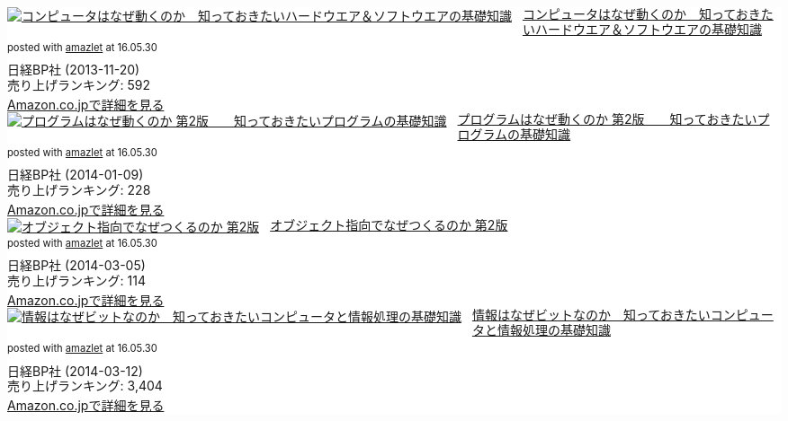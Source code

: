 <div class="amazlet-box" style="margin-bottom:0px;"><div class="amazlet-image" style="float:left;margin:0px 12px 1px 0px;"><a href="http://www.amazon.co.jp/exec/obidos/ASIN/B00GSHI02Y/haya14busa-22/ref=nosim/" name="amazletlink" target="_blank"><img src="http://ecx.images-amazon.com/images/I/51lpK1KcNeL._SL160_.jpg" alt="コンピュータはなぜ動くのか　知っておきたいハードウエア＆ソフトウエアの基礎知識" style="border: none;" /></a></div><div class="amazlet-info" style="line-height:120%; margin-bottom: 10px"><div class="amazlet-name" style="margin-bottom:10px;line-height:120%"><a href="http://www.amazon.co.jp/exec/obidos/ASIN/B00GSHI02Y/haya14busa-22/ref=nosim/" name="amazletlink" target="_blank">コンピュータはなぜ動くのか　知っておきたいハードウエア＆ソフトウエアの基礎知識</a><div class="amazlet-powered-date" style="font-size:80%;margin-top:5px;line-height:120%">posted with <a href="http://www.amazlet.com/" title="amazlet" target="_blank">amazlet</a> at 16.05.30</div></div><div class="amazlet-detail">日経BP社 (2013-11-20)<br />売り上げランキング: 592<br /></div><div class="amazlet-sub-info" style="float: left;"><div class="amazlet-link" style="margin-top: 5px"><a href="http://www.amazon.co.jp/exec/obidos/ASIN/B00GSHI02Y/haya14busa-22/ref=nosim/" name="amazletlink" target="_blank">Amazon.co.jpで詳細を見る</a></div></div></div><div class="amazlet-footer" style="clear: left"></div></div>

<div class="amazlet-box" style="margin-bottom:0px;"><div class="amazlet-image" style="float:left;margin:0px 12px 1px 0px;"><a href="http://www.amazon.co.jp/exec/obidos/ASIN/B00HRN7VK0/haya14busa-22/ref=nosim/" name="amazletlink" target="_blank"><img src="http://ecx.images-amazon.com/images/I/51-RR1ZYgYL._SL160_.jpg" alt="プログラムはなぜ動くのか 第2版　　知っておきたいプログラムの基礎知識" style="border: none;" /></a></div><div class="amazlet-info" style="line-height:120%; margin-bottom: 10px"><div class="amazlet-name" style="margin-bottom:10px;line-height:120%"><a href="http://www.amazon.co.jp/exec/obidos/ASIN/B00HRN7VK0/haya14busa-22/ref=nosim/" name="amazletlink" target="_blank">プログラムはなぜ動くのか 第2版　　知っておきたいプログラムの基礎知識</a><div class="amazlet-powered-date" style="font-size:80%;margin-top:5px;line-height:120%">posted with <a href="http://www.amazlet.com/" title="amazlet" target="_blank">amazlet</a> at 16.05.30</div></div><div class="amazlet-detail">日経BP社 (2014-01-09)<br />売り上げランキング: 228<br /></div><div class="amazlet-sub-info" style="float: left;"><div class="amazlet-link" style="margin-top: 5px"><a href="http://www.amazon.co.jp/exec/obidos/ASIN/B00HRN7VK0/haya14busa-22/ref=nosim/" name="amazletlink" target="_blank">Amazon.co.jpで詳細を見る</a></div></div></div><div class="amazlet-footer" style="clear: left"></div></div>

<div class="amazlet-box" style="margin-bottom:0px;"><div class="amazlet-image" style="float:left;margin:0px 12px 1px 0px;"><a href="http://www.amazon.co.jp/exec/obidos/ASIN/B00ISP0QB2/haya14busa-22/ref=nosim/" name="amazletlink" target="_blank"><img src="http://ecx.images-amazon.com/images/I/518CYcUVM1L._SL160_.jpg" alt="オブジェクト指向でなぜつくるのか 第2版" style="border: none;" /></a></div><div class="amazlet-info" style="line-height:120%; margin-bottom: 10px"><div class="amazlet-name" style="margin-bottom:10px;line-height:120%"><a href="http://www.amazon.co.jp/exec/obidos/ASIN/B00ISP0QB2/haya14busa-22/ref=nosim/" name="amazletlink" target="_blank">オブジェクト指向でなぜつくるのか 第2版</a><div class="amazlet-powered-date" style="font-size:80%;margin-top:5px;line-height:120%">posted with <a href="http://www.amazlet.com/" title="amazlet" target="_blank">amazlet</a> at 16.05.30</div></div><div class="amazlet-detail">日経BP社 (2014-03-05)<br />売り上げランキング: 114<br /></div><div class="amazlet-sub-info" style="float: left;"><div class="amazlet-link" style="margin-top: 5px"><a href="http://www.amazon.co.jp/exec/obidos/ASIN/B00ISP0QB2/haya14busa-22/ref=nosim/" name="amazletlink" target="_blank">Amazon.co.jpで詳細を見る</a></div></div></div><div class="amazlet-footer" style="clear: left"></div></div>

<div class="amazlet-box" style="margin-bottom:0px;"><div class="amazlet-image" style="float:left;margin:0px 12px 1px 0px;"><a href="http://www.amazon.co.jp/exec/obidos/ASIN/B00IYE80X8/haya14busa-22/ref=nosim/" name="amazletlink" target="_blank"><img src="http://ecx.images-amazon.com/images/I/51ipTmzh7AL._SL160_.jpg" alt="情報はなぜビットなのか　知っておきたいコンピュータと情報処理の基礎知識" style="border: none;" /></a></div><div class="amazlet-info" style="line-height:120%; margin-bottom: 10px"><div class="amazlet-name" style="margin-bottom:10px;line-height:120%"><a href="http://www.amazon.co.jp/exec/obidos/ASIN/B00IYE80X8/haya14busa-22/ref=nosim/" name="amazletlink" target="_blank">情報はなぜビットなのか　知っておきたいコンピュータと情報処理の基礎知識</a><div class="amazlet-powered-date" style="font-size:80%;margin-top:5px;line-height:120%">posted with <a href="http://www.amazlet.com/" title="amazlet" target="_blank">amazlet</a> at 16.05.30</div></div><div class="amazlet-detail">日経BP社 (2014-03-12)<br />売り上げランキング: 3,404<br /></div><div class="amazlet-sub-info" style="float: left;"><div class="amazlet-link" style="margin-top: 5px"><a href="http://www.amazon.co.jp/exec/obidos/ASIN/B00IYE80X8/haya14busa-22/ref=nosim/" name="amazletlink" target="_blank">Amazon.co.jpで詳細を見る</a></div></div></div><div class="amazlet-footer" style="clear: left"></div></div>
